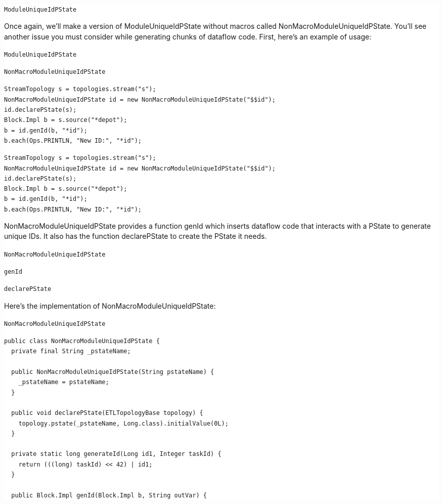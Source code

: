 ```
ModuleUniqueIdPState
```

Once again, we’ll make a version of ModuleUniqueIdPState without macros called NonMacroModuleUniqueIdPState. You’ll see another issue you must consider while generating chunks of dataflow code. First, here’s an example of usage:

```
ModuleUniqueIdPState
```

```
NonMacroModuleUniqueIdPState
```

```
StreamTopology s = topologies.stream("s");
NonMacroModuleUniqueIdPState id = new NonMacroModuleUniqueIdPState("$$id");
id.declarePState(s);
Block.Impl b = s.source("*depot");
b = id.genId(b, "*id");
b.each(Ops.PRINTLN, "New ID:", "*id");
```

```
StreamTopology s = topologies.stream("s");
NonMacroModuleUniqueIdPState id = new NonMacroModuleUniqueIdPState("$$id");
id.declarePState(s);
Block.Impl b = s.source("*depot");
b = id.genId(b, "*id");
b.each(Ops.PRINTLN, "New ID:", "*id");
```

NonMacroModuleUniqueIdPState provides a function genId which inserts dataflow code that interacts with a PState to generate unique IDs. It also has the function declarePState to create the PState it needs.

```
NonMacroModuleUniqueIdPState
```

```
genId
```

```
declarePState
```

Here’s the implementation of NonMacroModuleUniqueIdPState:

```
NonMacroModuleUniqueIdPState
```

```
public class NonMacroModuleUniqueIdPState {
  private final String _pstateName;

  public NonMacroModuleUniqueIdPState(String pstateName) {
    _pstateName = pstateName;
  }

  public void declarePState(ETLTopologyBase topology) {
    topology.pstate(_pstateName, Long.class).initialValue(0L);
  }

  private static long generateId(Long id1, Integer taskId) {
    return (((long) taskId) << 42) | id1;
  }

  public Block.Impl genId(Block.Impl b, String outVar) {
```
